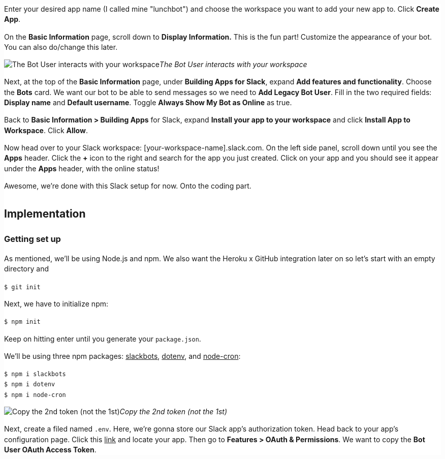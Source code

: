 Enter your desired app name (I called mine "lunchbot") and choose the workspace you want to add your new app to. Click **Create App**.

On the **Basic Information** page, scroll down to **Display Information.** This is the fun part! Customize the appearance of your bot. You can also do/change this later.

![The Bot User interacts with your workspace](https://cdn-images-1.medium.com/max/2140/1*qf1i2VDP83NrxYZXFe9mdA.png)_The Bot User interacts with your workspace_

Next, at the top of the **Basic Information** page, under **Building Apps for Slack**, expand **Add features and functionality**. Choose the **Bots** card. We want our bot to be able to send messages so we need to **Add Legacy Bot User**. Fill in the two required fields: **Display name** and **Default username**. Toggle **Always Show My Bot as Online** as true.

Back to **Basic Information > Building Apps** for Slack, expand **Install your app to your workspace** and click **Install App to Workspace**. Click **Allow**.

Now head over to your Slack workspace: [your-workspace-name].slack.com. On the left side panel, scroll down until you see the **Apps** header. Click the **+** icon to the right and search for the app you just created. Click on your app and you should see it appear under the **Apps** header, with the online status!

Awesome, we’re done with this Slack setup for now. Onto the coding part.

## Implementation

### Getting set up

As mentioned, we’ll be using Node.js and npm. We also want the Heroku x GitHub integration later on so let’s start with an empty directory and

```bash
$ git init
```

Next, we have to initialize npm:

```bash
$ npm init
```

Keep on hitting enter until you generate your `package.json`.

We’ll be using three npm packages: [slackbots](https://www.npmjs.com/package/slackbots), [dotenv](https://www.npmjs.com/package/dotenv), and [node-cron](https://www.npmjs.com/package/node-cron):

```bash
$ npm i slackbots
$ npm i dotenv
$ npm i node-cron
```

![Copy the 2nd token (not the 1st)](https://cdn-images-1.medium.com/max/2000/1*djKruw-GnwI50pL1w9_hEQ.png)_Copy the 2nd token (not the 1st)_

Next, create a filed named `.env`. Here, we’re gonna store our Slack app’s authorization token. Head back to your app’s configuration page. Click this [link](https://api.slack.com/apps/) and locate your app. Then go to **Features > OAuth & Permissions**. We want to copy the **Bot User OAuth Access Token**.
